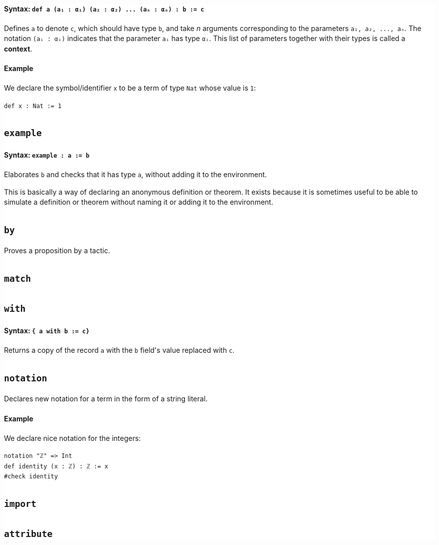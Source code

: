 #### Syntax: `def a (a₁ : α₁) (a₂ : α₂) ... (aₙ : αₙ) : b := c`

Defines `a` to denote `c`, which should have type `b`, and take $n$ arguments
corresponding to the parameters `a₁, a₂, ..., aₙ`. The notation `(aᵢ : αᵢ)`
indicates that the parameter `aᵢ` has type `αᵢ`. This list of parameters
together with their types is called a **context**.

#### Example
We declare the symbol/identifier `x` to be a term of type `Nat` whose value is
`1`:
```lean
def x : Nat := 1
```

## `example`
#### Syntax: `example : a := b`
Elaborates `b` and checks that it has type `a`, without adding it to the
environment.

This is basically a way of declaring an anonymous definition or theorem. It
exists because it is sometimes useful to be able to simulate a definition or
theorem without naming it or adding it to the environment.

## `by`
Proves a proposition by a tactic.
## `match`
## `with`

#### Syntax: `{ a with b := c}`

Returns a copy of the record `a` with the `b` field's value replaced with `c`.

## `notation`

Declares new notation for a term in the form of a string literal.

#### Example
We declare nice notation for the integers:
```lean
notation "ℤ" => Int
def identity (x : ℤ) : ℤ := x
#check identity
```

## `import`


## `attribute`

